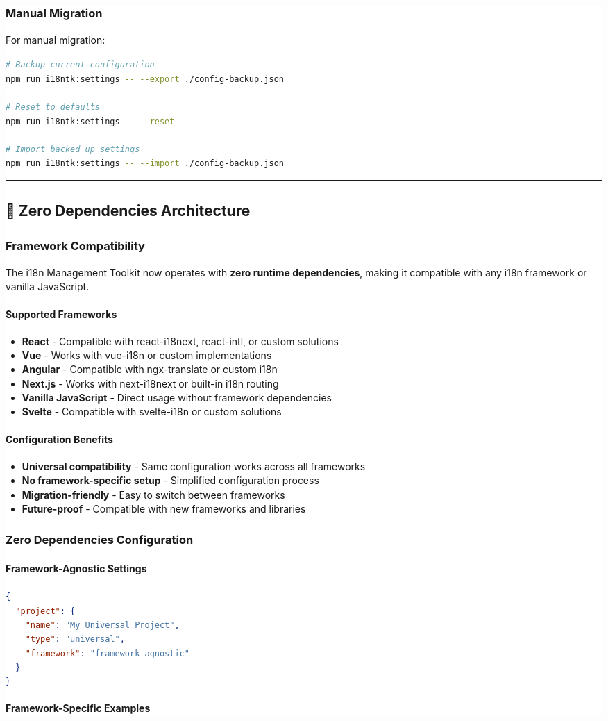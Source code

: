 ### Manual Migration

For manual migration:

```bash
# Backup current configuration
npm run i18ntk:settings -- --export ./config-backup.json

# Reset to defaults
npm run i18ntk:settings -- --reset

# Import backed up settings
npm run i18ntk:settings -- --import ./config-backup.json
```

---

## 🎯 Zero Dependencies Architecture

### Framework Compatibility
The i18n Management Toolkit now operates with **zero runtime dependencies**, making it compatible with any i18n framework or vanilla JavaScript.

#### Supported Frameworks
- **React** - Compatible with react-i18next, react-intl, or custom solutions
- **Vue** - Works with vue-i18n or custom implementations
- **Angular** - Compatible with ngx-translate or custom i18n
- **Next.js** - Works with next-i18next or built-in i18n routing
- **Vanilla JavaScript** - Direct usage without framework dependencies
- **Svelte** - Compatible with svelte-i18n or custom solutions

#### Configuration Benefits
- **Universal compatibility** - Same configuration works across all frameworks
- **No framework-specific setup** - Simplified configuration process
- **Migration-friendly** - Easy to switch between frameworks
- **Future-proof** - Compatible with new frameworks and libraries

### Zero Dependencies Configuration

#### Framework-Agnostic Settings
```json
{
  "project": {
    "name": "My Universal Project",
    "type": "universal",
    "framework": "framework-agnostic"
  }
}
```

#### Framework-Specific Examples

